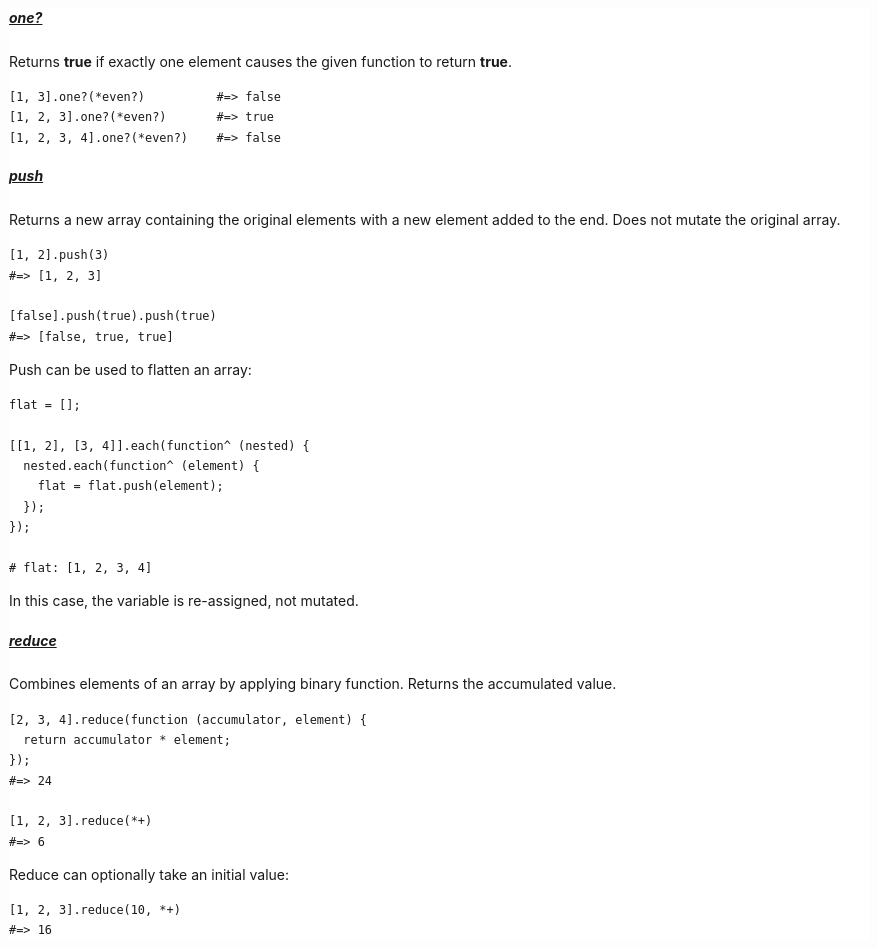 ##### <a id="one?"></a> [one?](#one?)

Returns **true** if exactly one element causes the given function to return
**true**.

```sentient
[1, 3].one?(*even?)          #=> false
[1, 2, 3].one?(*even?)       #=> true
[1, 2, 3, 4].one?(*even?)    #=> false
```

##### <a id="push"></a> [push](push)

Returns a new array containing the original elements with a new element added to
the end. Does not mutate the original array.

```sentient
[1, 2].push(3)
#=> [1, 2, 3]

[false].push(true).push(true)
#=> [false, true, true]
```

Push can be used to flatten an array:

```sentient
flat = [];

[[1, 2], [3, 4]].each(function^ (nested) {
  nested.each(function^ (element) {
    flat = flat.push(element);
  });
});

# flat: [1, 2, 3, 4]
```

In this case, the variable is re-assigned, not mutated.

##### <a id="reduce"></a> [reduce](#reduce)

Combines elements of an array by applying binary function. Returns the
accumulated value.

```sentient
[2, 3, 4].reduce(function (accumulator, element) {
  return accumulator * element;
});
#=> 24

[1, 2, 3].reduce(*+)
#=> 6
```

Reduce can optionally take an initial value:

```sentient
[1, 2, 3].reduce(10, *+)
#=> 16
```
